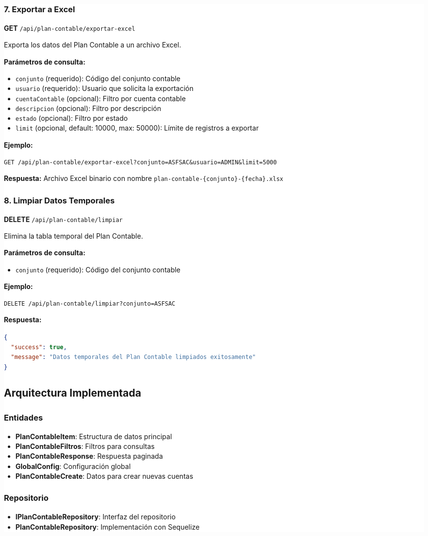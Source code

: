 ### 7. Exportar a Excel
**GET** `/api/plan-contable/exportar-excel`

Exporta los datos del Plan Contable a un archivo Excel.

**Parámetros de consulta:**
- `conjunto` (requerido): Código del conjunto contable
- `usuario` (requerido): Usuario que solicita la exportación
- `cuentaContable` (opcional): Filtro por cuenta contable
- `descripcion` (opcional): Filtro por descripción
- `estado` (opcional): Filtro por estado
- `limit` (opcional, default: 10000, max: 50000): Límite de registros a exportar

**Ejemplo:**
```
GET /api/plan-contable/exportar-excel?conjunto=ASFSAC&usuario=ADMIN&limit=5000
```

**Respuesta:** Archivo Excel binario con nombre `plan-contable-{conjunto}-{fecha}.xlsx`

### 8. Limpiar Datos Temporales
**DELETE** `/api/plan-contable/limpiar`

Elimina la tabla temporal del Plan Contable.

**Parámetros de consulta:**
- `conjunto` (requerido): Código del conjunto contable

**Ejemplo:**
```
DELETE /api/plan-contable/limpiar?conjunto=ASFSAC
```

**Respuesta:**
```json
{
  "success": true,
  "message": "Datos temporales del Plan Contable limpiados exitosamente"
}
```

## Arquitectura Implementada

### Entidades
- **PlanContableItem**: Estructura de datos principal
- **PlanContableFiltros**: Filtros para consultas
- **PlanContableResponse**: Respuesta paginada
- **GlobalConfig**: Configuración global
- **PlanContableCreate**: Datos para crear nuevas cuentas

### Repositorio
- **IPlanContableRepository**: Interfaz del repositorio
- **PlanContableRepository**: Implementación con Sequelize
